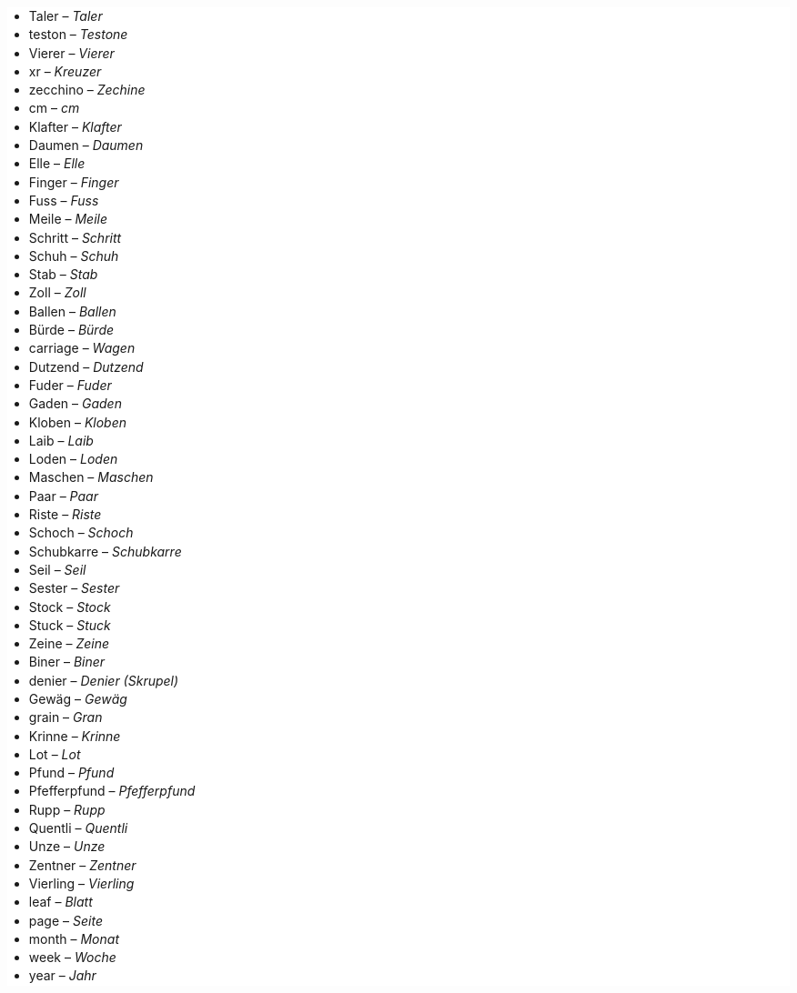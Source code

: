 - Taler – *Taler*
- teston – *Testone*
- Vierer – *Vierer*
- xr – *Kreuzer*
- zecchino – *Zechine*
- cm – *cm*
- Klafter – *Klafter*
- Daumen – *Daumen*
- Elle – *Elle*
- Finger – *Finger*
- Fuss – *Fuss*
- Meile – *Meile*
- Schritt – *Schritt*
- Schuh – *Schuh*
- Stab – *Stab*
- Zoll – *Zoll*
- Ballen – *Ballen*
- Bürde – *Bürde*
- carriage – *Wagen*
- Dutzend – *Dutzend*
- Fuder – *Fuder*
- Gaden – *Gaden*
- Kloben – *Kloben*
- Laib – *Laib*
- Loden – *Loden*
- Maschen – *Maschen*
- Paar – *Paar*
- Riste – *Riste*
- Schoch – *Schoch*
- Schubkarre – *Schubkarre*
- Seil – *Seil*
- Sester – *Sester*
- Stock – *Stock*
- Stuck – *Stuck*
- Zeine – *Zeine*
- Biner – *Biner*
- denier – *Denier (Skrupel)*
- Gewäg – *Gewäg*
- grain – *Gran*
- Krinne – *Krinne*
- Lot – *Lot*
- Pfund – *Pfund*
- Pfefferpfund – *Pfefferpfund*
- Rupp – *Rupp*
- Quentli – *Quentli*
- Unze – *Unze*
- Zentner – *Zentner*
- Vierling – *Vierling*
- leaf – *Blatt*
- page – *Seite*
- month – *Monat*
- week – *Woche*
- year – *Jahr*
